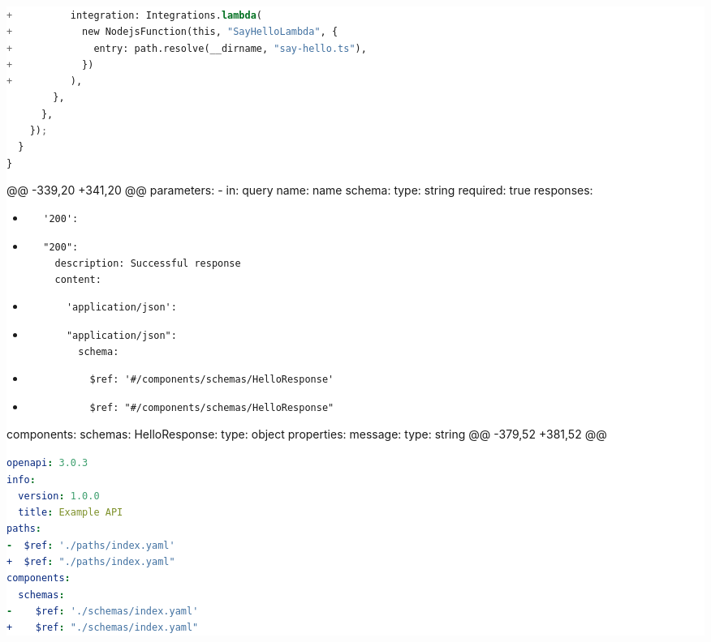  ```python
+          integration: Integrations.lambda(
+            new NodejsFunction(this, "SayHelloLambda", {
+              entry: path.resolve(__dirname, "say-hello.ts"),
+            })
+          ),
         },
       },
     });
   }
 }
 ```
 
@@ -339,20 +341,20 @@
       parameters:
         - in: query
           name: name
           schema:
             type: string
           required: true
       responses:
-        '200':
+        "200":
           description: Successful response
           content:
-            'application/json':
+            "application/json":
               schema:
-                $ref: '#/components/schemas/HelloResponse'
+                $ref: "#/components/schemas/HelloResponse"
 components:
   schemas:
     HelloResponse:
       type: object
       properties:
         message:
           type: string
@@ -379,52 +381,52 @@
 
 ```yaml
 openapi: 3.0.3
 info:
   version: 1.0.0
   title: Example API
 paths:
-  $ref: './paths/index.yaml'
+  $ref: "./paths/index.yaml"
 components:
   schemas:
-    $ref: './schemas/index.yaml'
+    $ref: "./schemas/index.yaml"
 ```
 